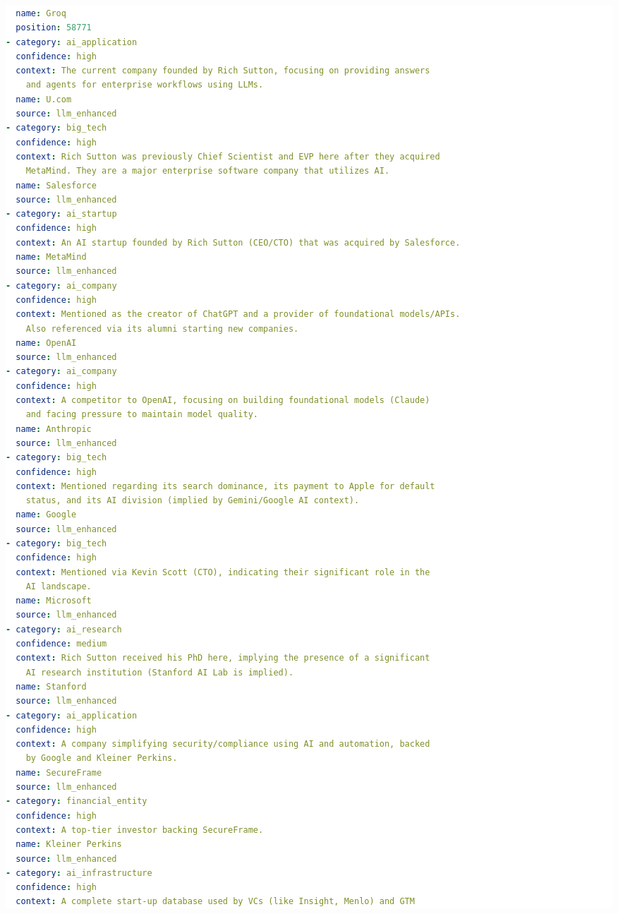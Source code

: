 ```yaml
  name: Groq
  position: 58771
- category: ai_application
  confidence: high
  context: The current company founded by Rich Sutton, focusing on providing answers
    and agents for enterprise workflows using LLMs.
  name: U.com
  source: llm_enhanced
- category: big_tech
  confidence: high
  context: Rich Sutton was previously Chief Scientist and EVP here after they acquired
    MetaMind. They are a major enterprise software company that utilizes AI.
  name: Salesforce
  source: llm_enhanced
- category: ai_startup
  confidence: high
  context: An AI startup founded by Rich Sutton (CEO/CTO) that was acquired by Salesforce.
  name: MetaMind
  source: llm_enhanced
- category: ai_company
  confidence: high
  context: Mentioned as the creator of ChatGPT and a provider of foundational models/APIs.
    Also referenced via its alumni starting new companies.
  name: OpenAI
  source: llm_enhanced
- category: ai_company
  confidence: high
  context: A competitor to OpenAI, focusing on building foundational models (Claude)
    and facing pressure to maintain model quality.
  name: Anthropic
  source: llm_enhanced
- category: big_tech
  confidence: high
  context: Mentioned regarding its search dominance, its payment to Apple for default
    status, and its AI division (implied by Gemini/Google AI context).
  name: Google
  source: llm_enhanced
- category: big_tech
  confidence: high
  context: Mentioned via Kevin Scott (CTO), indicating their significant role in the
    AI landscape.
  name: Microsoft
  source: llm_enhanced
- category: ai_research
  confidence: medium
  context: Rich Sutton received his PhD here, implying the presence of a significant
    AI research institution (Stanford AI Lab is implied).
  name: Stanford
  source: llm_enhanced
- category: ai_application
  confidence: high
  context: A company simplifying security/compliance using AI and automation, backed
    by Google and Kleiner Perkins.
  name: SecureFrame
  source: llm_enhanced
- category: financial_entity
  confidence: high
  context: A top-tier investor backing SecureFrame.
  name: Kleiner Perkins
  source: llm_enhanced
- category: ai_infrastructure
  confidence: high
  context: A complete start-up database used by VCs (like Insight, Menlo) and GTM
```